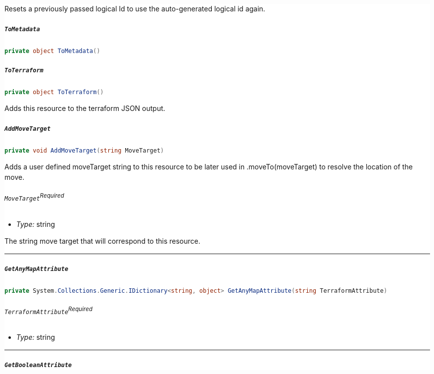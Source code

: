 Resets a previously passed logical Id to use the auto-generated logical id again.

##### `ToMetadata` <a name="ToMetadata" id="@cdktf/provider-okta.eventHook.EventHook.toMetadata"></a>

```csharp
private object ToMetadata()
```

##### `ToTerraform` <a name="ToTerraform" id="@cdktf/provider-okta.eventHook.EventHook.toTerraform"></a>

```csharp
private object ToTerraform()
```

Adds this resource to the terraform JSON output.

##### `AddMoveTarget` <a name="AddMoveTarget" id="@cdktf/provider-okta.eventHook.EventHook.addMoveTarget"></a>

```csharp
private void AddMoveTarget(string MoveTarget)
```

Adds a user defined moveTarget string to this resource to be later used in .moveTo(moveTarget) to resolve the location of the move.

###### `MoveTarget`<sup>Required</sup> <a name="MoveTarget" id="@cdktf/provider-okta.eventHook.EventHook.addMoveTarget.parameter.moveTarget"></a>

- *Type:* string

The string move target that will correspond to this resource.

---

##### `GetAnyMapAttribute` <a name="GetAnyMapAttribute" id="@cdktf/provider-okta.eventHook.EventHook.getAnyMapAttribute"></a>

```csharp
private System.Collections.Generic.IDictionary<string, object> GetAnyMapAttribute(string TerraformAttribute)
```

###### `TerraformAttribute`<sup>Required</sup> <a name="TerraformAttribute" id="@cdktf/provider-okta.eventHook.EventHook.getAnyMapAttribute.parameter.terraformAttribute"></a>

- *Type:* string

---

##### `GetBooleanAttribute` <a name="GetBooleanAttribute" id="@cdktf/provider-okta.eventHook.EventHook.getBooleanAttribute"></a>
